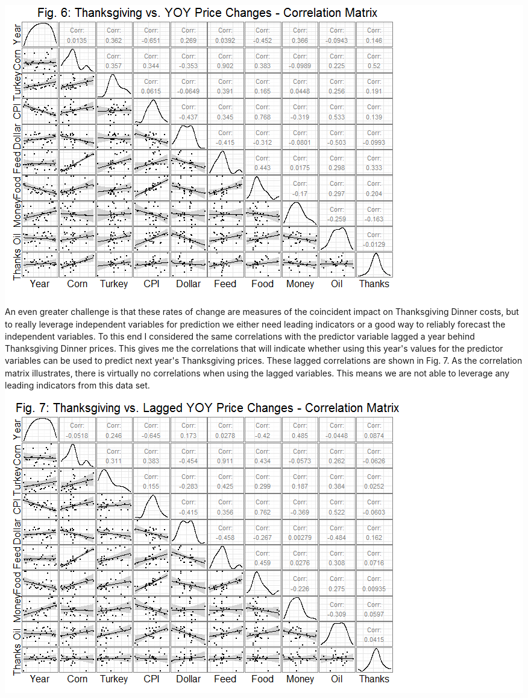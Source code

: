 ![](ThanksgivingForecast2016_files/figure-html/unnamed-chunk-9-1.png) 

An even greater challenge is that these rates of change are measures of the coincident impact on Thanksgiving Dinner costs, but to really leverage independent variables for prediction we either need leading indicators or a good way to reliably forecast the independent variables. To this end I considered the same correlations with the predictor variable lagged a year behind Thanksgiving Dinner prices. This gives me the correlations that will indicate whether using this year's values for the predictor variables can be used to predict next year's Thanksgiving prices. These lagged correlations are shown in Fig. 7. As the correlation matrix illustrates, there is virtually no correlations when using the lagged variables. This means we are not able to leverage any leading indicators from this data set. 

![](ThanksgivingForecast2016_files/figure-html/unnamed-chunk-10-1.png) 
